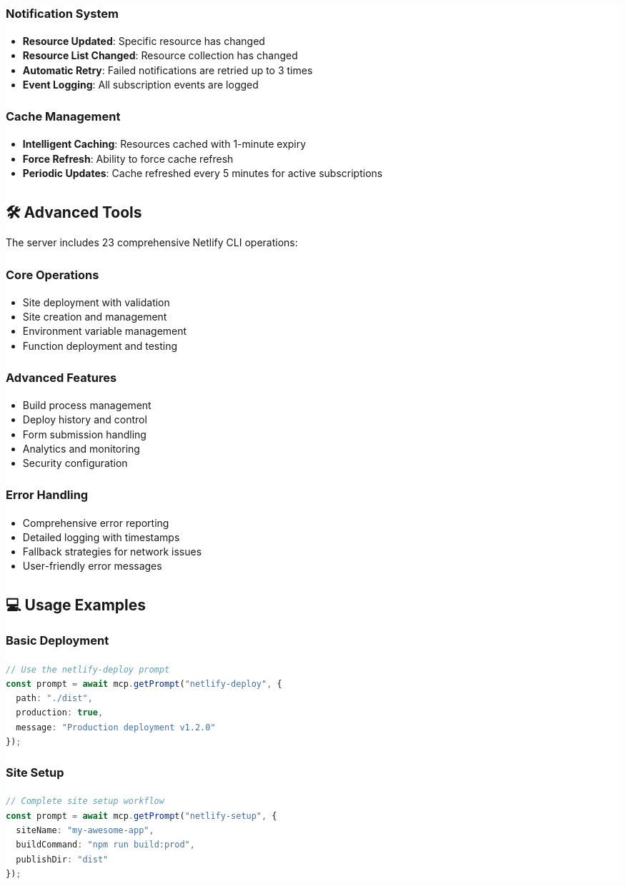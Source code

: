 ### Notification System
- **Resource Updated**: Specific resource has changed
- **Resource List Changed**: Resource collection has changed
- **Automatic Retry**: Failed notifications are retried up to 3 times
- **Event Logging**: All subscription events are logged

### Cache Management
- **Intelligent Caching**: Resources cached with 1-minute expiry
- **Force Refresh**: Ability to force cache refresh
- **Periodic Updates**: Cache refreshed every 5 minutes for active subscriptions

## 🛠 Advanced Tools

The server includes 23 comprehensive Netlify CLI operations:

### Core Operations
- Site deployment with validation
- Site creation and management
- Environment variable management
- Function deployment and testing

### Advanced Features
- Build process management
- Deploy history and control
- Form submission handling
- Analytics and monitoring
- Security configuration

### Error Handling
- Comprehensive error reporting
- Detailed logging with timestamps
- Fallback strategies for network issues
- User-friendly error messages

## 💻 Usage Examples

### Basic Deployment
```typescript
// Use the netlify-deploy prompt
const prompt = await mcp.getPrompt("netlify-deploy", {
  path: "./dist",
  production: true,
  message: "Production deployment v1.2.0"
});
```

### Site Setup
```typescript
// Complete site setup workflow
const prompt = await mcp.getPrompt("netlify-setup", {
  siteName: "my-awesome-app",
  buildCommand: "npm run build:prod",
  publishDir: "dist"
});
```
